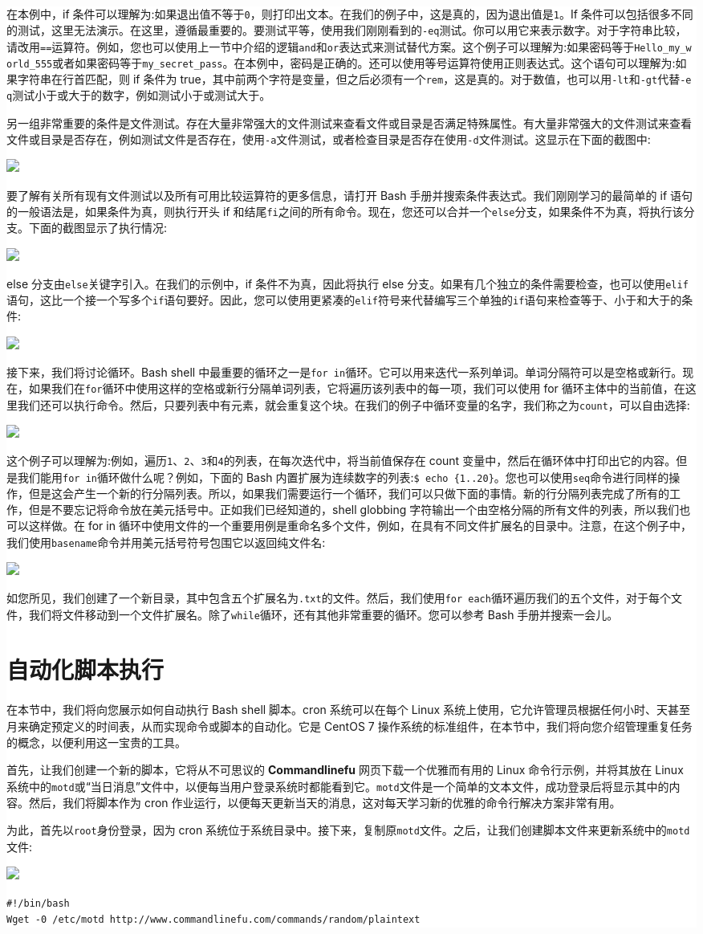 在本例中，if 条件可以理解为:如果退出值不等于`0`，则打印出文本。在我们的例子中，这是真的，因为退出值是`1`。If 条件可以包括很多不同的测试，这里无法演示。在这里，遵循最重要的。要测试平等，使用我们刚刚看到的`-eq`测试。你可以用它来表示数字。对于字符串比较，请改用`==`运算符。例如，您也可以使用上一节中介绍的逻辑`and`和`or`表达式来测试替代方案。这个例子可以理解为:如果密码等于`Hello_my_world_555`或者如果密码等于`my_secret_pass`。在本例中，密码是正确的。还可以使用等号运算符使用正则表达式。这个语句可以理解为:如果字符串在行首匹配，则 if 条件为 true，其中前两个字符是变量，但之后必须有一个`rem`，这是真的。对于数值，也可以用`-lt`和`-gt`代替`-eq`测试小于或大于的数字，例如测试小于或测试大于。

另一组非常重要的条件是文件测试。存在大量非常强大的文件测试来查看文件或目录是否满足特殊属性。有大量非常强大的文件测试来查看文件或目录是否存在，例如测试文件是否存在，使用`-a`文件测试，或者检查目录是否存在使用`-d`文件测试。这显示在下面的截图中:

![](assets/e90b6248-ed1b-4803-98db-85f1d17a014c.png)

要了解有关所有现有文件测试以及所有可用比较运算符的更多信息，请打开 Bash 手册并搜索条件表达式。我们刚刚学习的最简单的 if 语句的一般语法是，如果条件为真，则执行开头 if 和结尾`fi`之间的所有命令。现在，您还可以合并一个`else`分支，如果条件不为真，将执行该分支。下面的截图显示了执行情况:

![](assets/23e888b5-7f09-45cd-8940-0801ccb8f8a1.png)

else 分支由`else`关键字引入。在我们的示例中，if 条件不为真，因此将执行 else 分支。如果有几个独立的条件需要检查，也可以使用`elif`语句，这比一个接一个写多个`if`语句要好。因此，您可以使用更紧凑的`elif`符号来代替编写三个单独的`if`语句来检查等于、小于和大于的条件:

![](assets/f565c1c7-4290-4328-9762-b4d442a7969f.png)

接下来，我们将讨论循环。Bash shell 中最重要的循环之一是`for in`循环。它可以用来迭代一系列单词。单词分隔符可以是空格或新行。现在，如果我们在`for`循环中使用这样的空格或新行分隔单词列表，它将遍历该列表中的每一项，我们可以使用 for 循环主体中的当前值，在这里我们还可以执行命令。然后，只要列表中有元素，就会重复这个块。在我们的例子中循环变量的名字，我们称之为`count`，可以自由选择:

![](assets/35e6cf55-b95c-4ec3-9643-437edd33597b.png)

这个例子可以理解为:例如，遍历`1`、`2`、`3`和`4`的列表，在每次迭代中，将当前值保存在 count 变量中，然后在循环体中打印出它的内容。但是我们能用`for in`循环做什么呢？例如，下面的 Bash 内置扩展为连续数字的列表:`$ echo {1..20}`。您也可以使用`seq`命令进行同样的操作，但是这会产生一个新的行分隔列表。所以，如果我们需要运行一个循环，我们可以只做下面的事情。新的行分隔列表完成了所有的工作，但是不要忘记将命令放在美元括号中。正如我们已经知道的，shell globbing 字符输出一个由空格分隔的所有文件的列表，所以我们也可以这样做。在 for in 循环中使用文件的一个重要用例是重命名多个文件，例如，在具有不同文件扩展名的目录中。注意，在这个例子中，我们使用`basename`命令并用美元括号符号包围它以返回纯文件名:

![](assets/bc907652-f59f-4f97-8a58-0ab9bf7359a9.png)

如您所见，我们创建了一个新目录，其中包含五个扩展名为`.txt`的文件。然后，我们使用`for each`循环遍历我们的五个文件，对于每个文件，我们将文件移动到一个文件扩展名。除了`while`循环，还有其他非常重要的循环。您可以参考 Bash 手册并搜索一会儿。

# 自动化脚本执行

在本节中，我们将向您展示如何自动执行 Bash shell 脚本。cron 系统可以在每个 Linux 系统上使用，它允许管理员根据任何小时、天甚至月来确定预定义的时间表，从而实现命令或脚本的自动化。它是 CentOS 7 操作系统的标准组件，在本节中，我们将向您介绍管理重复任务的概念，以便利用这一宝贵的工具。

首先，让我们创建一个新的脚本，它将从不可思议的 **Commandlinefu** 网页下载一个优雅而有用的 Linux 命令行示例，并将其放在 Linux 系统中的`motd`或“当日消息”文件中，以便每当用户登录系统时都能看到它。`motd`文件是一个简单的文本文件，成功登录后将显示其中的内容。然后，我们将脚本作为 cron 作业运行，以便每天更新当天的消息，这对每天学习新的优雅的命令行解决方案非常有用。

为此，首先以`root`身份登录，因为 cron 系统位于系统目录中。接下来，复制原`motd`文件。之后，让我们创建脚本文件来更新系统中的`motd`文件:

![](assets/8d41cb92-dd19-490a-ad88-4d27d46abdd5.png)

```
#!/bin/bash
Wget -0 /etc/motd http://www.commandlinefu.com/commands/random/plaintext
```
